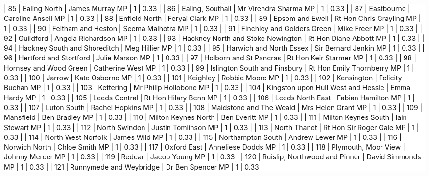 | 85 | Ealing North | James Murray MP | 1 | 0.33 |
| 86 | Ealing, Southall | Mr Virendra Sharma MP | 1 | 0.33 |
| 87 | Eastbourne | Caroline Ansell MP | 1 | 0.33 |
| 88 | Enfield North | Feryal Clark MP | 1 | 0.33 |
| 89 | Epsom and Ewell | Rt Hon Chris Grayling MP | 1 | 0.33 |
| 90 | Feltham and Heston | Seema Malhotra MP | 1 | 0.33 |
| 91 | Finchley and Golders Green | Mike Freer MP | 1 | 0.33 |
| 92 | Guildford | Angela Richardson MP | 1 | 0.33 |
| 93 | Hackney North and Stoke Newington | Rt Hon Diane Abbott MP | 1 | 0.33 |
| 94 | Hackney South and Shoreditch | Meg Hillier MP | 1 | 0.33 |
| 95 | Harwich and North Essex | Sir Bernard Jenkin MP | 1 | 0.33 |
| 96 | Hertford and Stortford | Julie Marson MP | 1 | 0.33 |
| 97 | Holborn and St Pancras | Rt Hon Keir Starmer MP | 1 | 0.33 |
| 98 | Hornsey and Wood Green | Catherine West MP | 1 | 0.33 |
| 99 | Islington South and Finsbury | Rt Hon Emily Thornberry MP | 1 | 0.33 |
| 100 | Jarrow | Kate Osborne MP | 1 | 0.33 |
| 101 | Keighley | Robbie Moore MP | 1 | 0.33 |
| 102 | Kensington | Felicity Buchan MP | 1 | 0.33 |
| 103 | Kettering | Mr Philip Hollobone MP | 1 | 0.33 |
| 104 | Kingston upon Hull West and Hessle | Emma Hardy MP | 1 | 0.33 |
| 105 | Leeds Central | Rt Hon Hilary Benn MP | 1 | 0.33 |
| 106 | Leeds North East | Fabian Hamilton MP | 1 | 0.33 |
| 107 | Luton South | Rachel Hopkins MP | 1 | 0.33 |
| 108 | Maidstone and The Weald | Mrs Helen Grant MP | 1 | 0.33 |
| 109 | Mansfield | Ben Bradley MP | 1 | 0.33 |
| 110 | Milton Keynes North | Ben Everitt MP | 1 | 0.33 |
| 111 | Milton Keynes South | Iain Stewart MP | 1 | 0.33 |
| 112 | North Swindon | Justin Tomlinson MP | 1 | 0.33 |
| 113 | North Thanet | Rt Hon Sir Roger Gale MP | 1 | 0.33 |
| 114 | North West Norfolk | James Wild MP | 1 | 0.33 |
| 115 | Northampton South | Andrew Lewer MP | 1 | 0.33 |
| 116 | Norwich North | Chloe Smith MP | 1 | 0.33 |
| 117 | Oxford East | Anneliese Dodds MP | 1 | 0.33 |
| 118 | Plymouth, Moor View | Johnny Mercer MP | 1 | 0.33 |
| 119 | Redcar | Jacob Young MP | 1 | 0.33 |
| 120 | Ruislip, Northwood and Pinner | David Simmonds MP | 1 | 0.33 |
| 121 | Runnymede and Weybridge | Dr Ben Spencer MP | 1 | 0.33 |